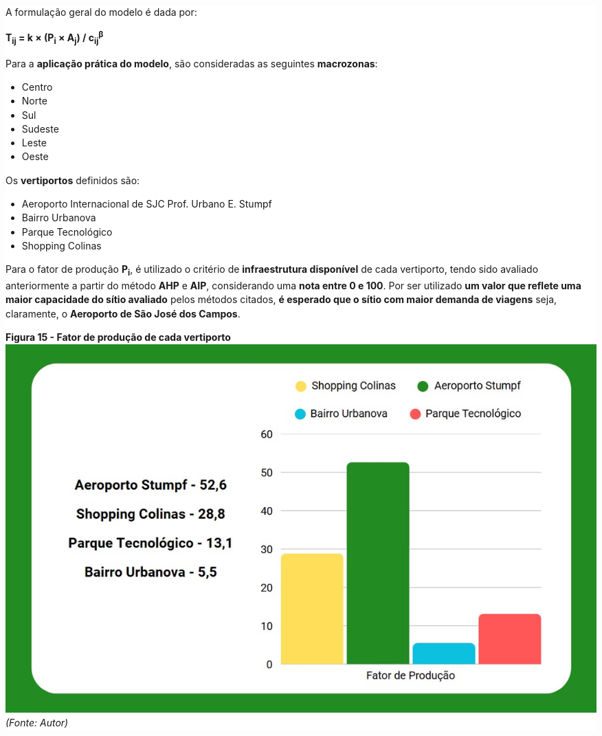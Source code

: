 A formulação geral do modelo é dada por:

**T<sub>ij</sub> = k × (P<sub>i</sub> × A<sub>j</sub>) / c<sub>ij</sub><sup>β</sup>**

Para a **aplicação prática do modelo**, são consideradas as seguintes **macrozonas**:

- Centro  
- Norte 
- Sul  
- Sudeste 
- Leste  
- Oeste

Os **vertiportos** definidos são:

- Aeroporto Internacional de SJC Prof. Urbano E. Stumpf
- Bairro Urbanova
- Parque Tecnológico
- Shopping Colinas 

Para o fator de produção **P<sub>i</sub>**, é utilizado o critério de **infraestrutura disponível** de cada vertiporto, tendo sido avaliado anteriormente a partir do método **AHP** e **AIP**, considerando uma **nota entre 0 e 100**. Por ser utilizado **um valor que reflete uma maior capacidade do sítio avaliado** pelos métodos citados, **é esperado que o sítio com maior demanda de viagens** seja, claramente, o **Aeroporto de São José dos Campos**. 

**Figura 15 - Fator de produção de cada vertiporto**  
![Figura 15 - Fator de produção de cada vertiporto](assets/A4prod1.jpg)  
*(Fonte: Autor)*  
